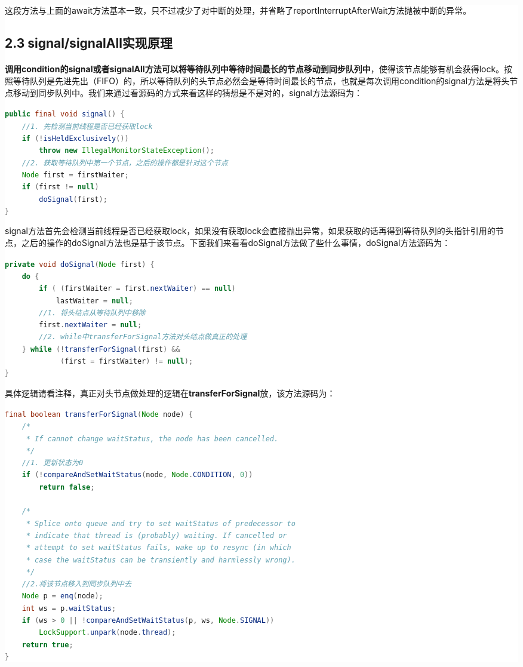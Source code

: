 这段方法与上面的await方法基本一致，只不过减少了对中断的处理，并省略了reportInterruptAfterWait方法抛被中断的异常。

## 2.3 signal/signalAll实现原理 ##
**调用condition的signal或者signalAll方法可以将等待队列中等待时间最长的节点移动到同步队列中**，使得该节点能够有机会获得lock。按照等待队列是先进先出（FIFO）的，所以等待队列的头节点必然会是等待时间最长的节点，也就是每次调用condition的signal方法是将头节点移动到同步队列中。我们来通过看源码的方式来看这样的猜想是不是对的，signal方法源码为：

```java
public final void signal() {
    //1. 先检测当前线程是否已经获取lock
    if (!isHeldExclusively())
        throw new IllegalMonitorStateException();
    //2. 获取等待队列中第一个节点，之后的操作都是针对这个节点
	Node first = firstWaiter;
    if (first != null)
        doSignal(first);
}
```

signal方法首先会检测当前线程是否已经获取lock，如果没有获取lock会直接抛出异常，如果获取的话再得到等待队列的头指针引用的节点，之后的操作的doSignal方法也是基于该节点。下面我们来看看doSignal方法做了些什么事情，doSignal方法源码为：

```java
private void doSignal(Node first) {
    do {
        if ( (firstWaiter = first.nextWaiter) == null)
            lastWaiter = null;
		//1. 将头结点从等待队列中移除
        first.nextWaiter = null;
		//2. while中transferForSignal方法对头结点做真正的处理
    } while (!transferForSignal(first) &&
             (first = firstWaiter) != null);
}
```

具体逻辑请看注释，真正对头节点做处理的逻辑在**transferForSignal**放，该方法源码为：

```java
final boolean transferForSignal(Node node) {
    /*
     * If cannot change waitStatus, the node has been cancelled.
     */
	//1. 更新状态为0
    if (!compareAndSetWaitStatus(node, Node.CONDITION, 0))
        return false;

    /*
     * Splice onto queue and try to set waitStatus of predecessor to
     * indicate that thread is (probably) waiting. If cancelled or
     * attempt to set waitStatus fails, wake up to resync (in which
     * case the waitStatus can be transiently and harmlessly wrong).
     */
	//2.将该节点移入到同步队列中去
    Node p = enq(node);
    int ws = p.waitStatus;
    if (ws > 0 || !compareAndSetWaitStatus(p, ws, Node.SIGNAL))
        LockSupport.unpark(node.thread);
    return true;
}
```
